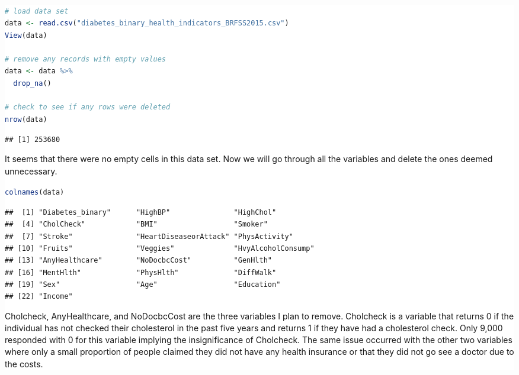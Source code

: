 ``` r
# load data set 
data <- read.csv("diabetes_binary_health_indicators_BRFSS2015.csv")
View(data)

# remove any records with empty values
data <- data %>%
  drop_na()

# check to see if any rows were deleted
nrow(data)
```

    ## [1] 253680

It seems that there were no empty cells in this data set. Now we will go
through all the variables and delete the ones deemed unnecessary.

``` r
colnames(data)
```

    ##  [1] "Diabetes_binary"      "HighBP"               "HighChol"            
    ##  [4] "CholCheck"            "BMI"                  "Smoker"              
    ##  [7] "Stroke"               "HeartDiseaseorAttack" "PhysActivity"        
    ## [10] "Fruits"               "Veggies"              "HvyAlcoholConsump"   
    ## [13] "AnyHealthcare"        "NoDocbcCost"          "GenHlth"             
    ## [16] "MentHlth"             "PhysHlth"             "DiffWalk"            
    ## [19] "Sex"                  "Age"                  "Education"           
    ## [22] "Income"

Cholcheck, AnyHealthcare, and NoDocbcCost are the three variables I plan
to remove. Cholcheck is a variable that returns 0 if the individual has
not checked their cholesterol in the past five years and returns 1 if
they have had a cholesterol check. Only 9,000 responded with 0 for this
variable implying the insignificance of Cholcheck. The same issue
occurred with the other two variables where only a small proportion of
people claimed they did not have any health insurance or that they did
not go see a doctor due to the costs.
